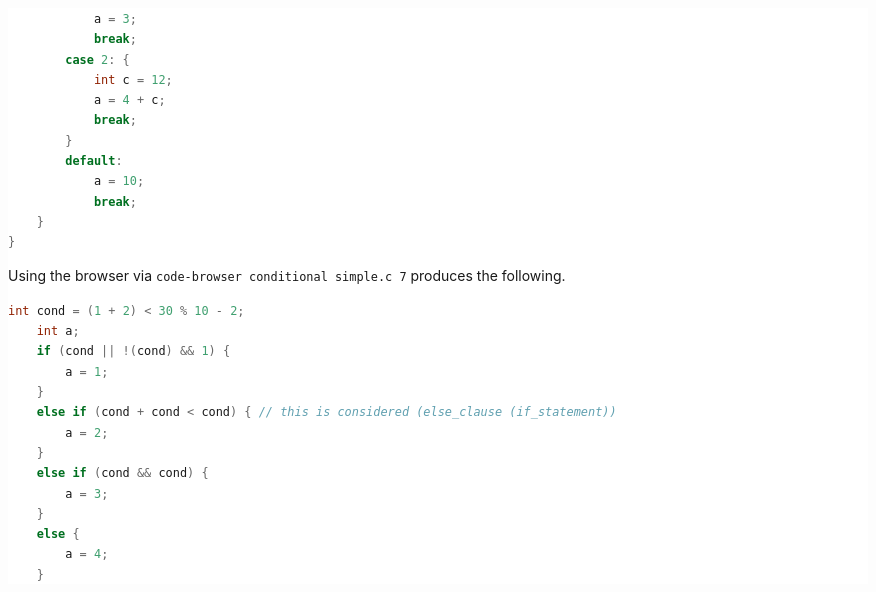 ```c
            a = 3;
            break;
        case 2: {
            int c = 12;
            a = 4 + c;
            break;
        }
        default:
            a = 10;
            break;
    }
}
```

Using the browser via `code-browser conditional simple.c 7` produces the
following.
```c
int cond = (1 + 2) < 30 % 10 - 2;
    int a;
    if (cond || !(cond) && 1) {
        a = 1;
    }
    else if (cond + cond < cond) { // this is considered (else_clause (if_statement))
        a = 2;
    }
    else if (cond && cond) {
        a = 3;
    }
    else {
        a = 4;
    }
```
